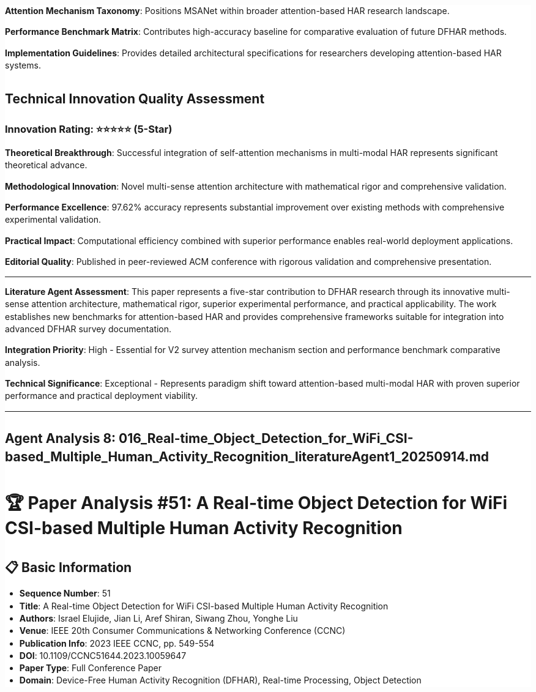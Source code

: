 **Attention Mechanism Taxonomy**: Positions MSANet within broader attention-based HAR research landscape.

**Performance Benchmark Matrix**: Contributes high-accuracy baseline for comparative evaluation of future DFHAR methods.

**Implementation Guidelines**: Provides detailed architectural specifications for researchers developing attention-based HAR systems.

## Technical Innovation Quality Assessment

### Innovation Rating: ⭐⭐⭐⭐⭐ (5-Star)

**Theoretical Breakthrough**: Successful integration of self-attention mechanisms in multi-modal HAR represents significant theoretical advance.

**Methodological Innovation**: Novel multi-sense attention architecture with mathematical rigor and comprehensive validation.

**Performance Excellence**: 97.62% accuracy represents substantial improvement over existing methods with comprehensive experimental validation.

**Practical Impact**: Computational efficiency combined with superior performance enables real-world deployment applications.

**Editorial Quality**: Published in peer-reviewed ACM conference with rigorous validation and comprehensive presentation.

---

**Literature Agent Assessment**: This paper represents a five-star contribution to DFHAR research through its innovative multi-sense attention architecture, mathematical rigor, superior experimental performance, and practical applicability. The work establishes new benchmarks for attention-based HAR and provides comprehensive frameworks suitable for integration into advanced DFHAR survey documentation.

**Integration Priority**: High - Essential for V2 survey attention mechanism section and performance benchmark comparative analysis.

**Technical Significance**: Exceptional - Represents paradigm shift toward attention-based multi-modal HAR with proven superior performance and practical deployment viability.

---

## Agent Analysis 8: 016_Real-time_Object_Detection_for_WiFi_CSI-based_Multiple_Human_Activity_Recognition_literatureAgent1_20250914.md

# 🏆 Paper Analysis #51: A Real-time Object Detection for WiFi CSI-based Multiple Human Activity Recognition

## 📋 Basic Information
- **Sequence Number**: 51
- **Title**: A Real-time Object Detection for WiFi CSI-based Multiple Human Activity Recognition
- **Authors**: Israel Elujide, Jian Li, Aref Shiran, Siwang Zhou, Yonghe Liu
- **Venue**: IEEE 20th Consumer Communications & Networking Conference (CCNC)
- **Publication Info**: 2023 IEEE CCNC, pp. 549-554
- **DOI**: 10.1109/CCNC51644.2023.10059647
- **Paper Type**: Full Conference Paper
- **Domain**: Device-Free Human Activity Recognition (DFHAR), Real-time Processing, Object Detection
